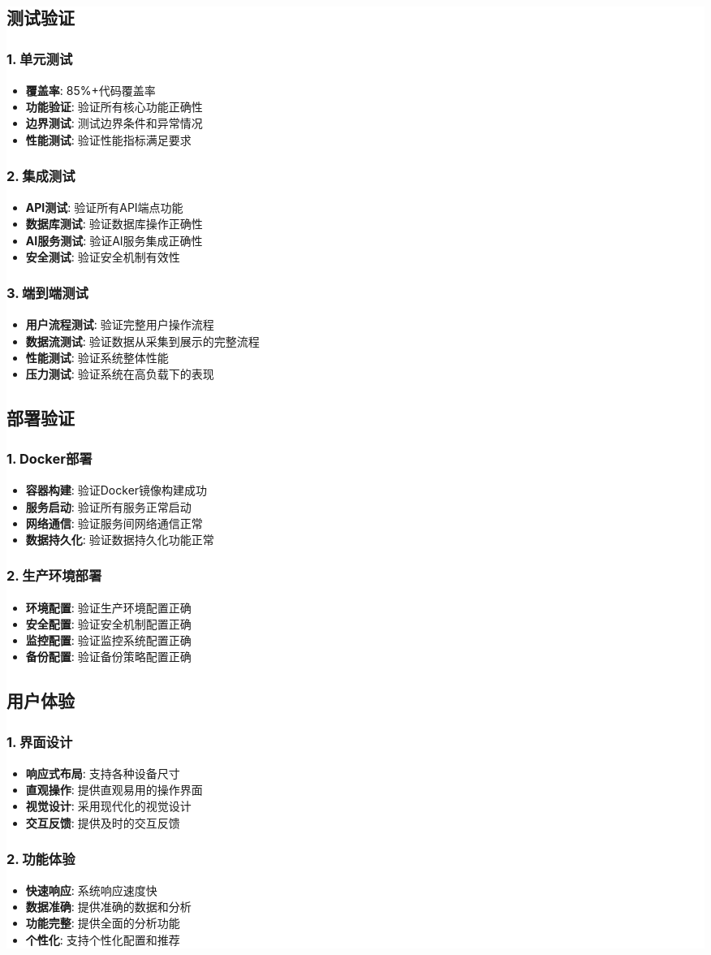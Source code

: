 ## 测试验证

### 1. 单元测试
- **覆盖率**: 85%+代码覆盖率
- **功能验证**: 验证所有核心功能正确性
- **边界测试**: 测试边界条件和异常情况
- **性能测试**: 验证性能指标满足要求

### 2. 集成测试
- **API测试**: 验证所有API端点功能
- **数据库测试**: 验证数据库操作正确性
- **AI服务测试**: 验证AI服务集成正确性
- **安全测试**: 验证安全机制有效性

### 3. 端到端测试
- **用户流程测试**: 验证完整用户操作流程
- **数据流测试**: 验证数据从采集到展示的完整流程
- **性能测试**: 验证系统整体性能
- **压力测试**: 验证系统在高负载下的表现

## 部署验证

### 1. Docker部署
- **容器构建**: 验证Docker镜像构建成功
- **服务启动**: 验证所有服务正常启动
- **网络通信**: 验证服务间网络通信正常
- **数据持久化**: 验证数据持久化功能正常

### 2. 生产环境部署
- **环境配置**: 验证生产环境配置正确
- **安全配置**: 验证安全机制配置正确
- **监控配置**: 验证监控系统配置正确
- **备份配置**: 验证备份策略配置正确

## 用户体验

### 1. 界面设计
- **响应式布局**: 支持各种设备尺寸
- **直观操作**: 提供直观易用的操作界面
- **视觉设计**: 采用现代化的视觉设计
- **交互反馈**: 提供及时的交互反馈

### 2. 功能体验
- **快速响应**: 系统响应速度快
- **数据准确**: 提供准确的数据和分析
- **功能完整**: 提供全面的分析功能
- **个性化**: 支持个性化配置和推荐

